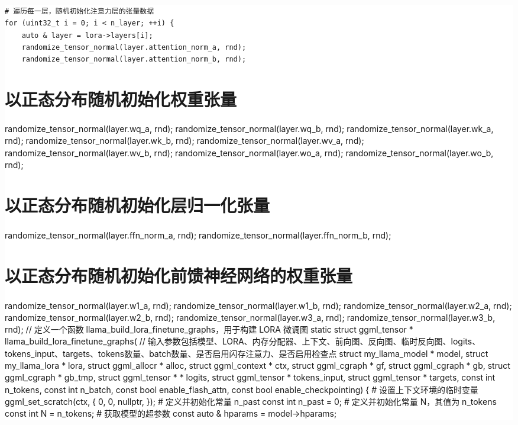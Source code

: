     # 遍历每一层，随机初始化注意力层的张量数据
    for (uint32_t i = 0; i < n_layer; ++i) {
        auto & layer = lora->layers[i];
        randomize_tensor_normal(layer.attention_norm_a, rnd);
        randomize_tensor_normal(layer.attention_norm_b, rnd);
# 以正态分布随机初始化权重张量
randomize_tensor_normal(layer.wq_a, rnd);
randomize_tensor_normal(layer.wq_b, rnd);
randomize_tensor_normal(layer.wk_a, rnd);
randomize_tensor_normal(layer.wk_b, rnd);
randomize_tensor_normal(layer.wv_a, rnd);
randomize_tensor_normal(layer.wv_b, rnd);
randomize_tensor_normal(layer.wo_a, rnd);
randomize_tensor_normal(layer.wo_b, rnd);

# 以正态分布随机初始化层归一化张量
randomize_tensor_normal(layer.ffn_norm_a, rnd);
randomize_tensor_normal(layer.ffn_norm_b, rnd);

# 以正态分布随机初始化前馈神经网络的权重张量
randomize_tensor_normal(layer.w1_a, rnd);
randomize_tensor_normal(layer.w1_b, rnd);
randomize_tensor_normal(layer.w2_a, rnd);
randomize_tensor_normal(layer.w2_b, rnd);
randomize_tensor_normal(layer.w3_a, rnd);
randomize_tensor_normal(layer.w3_b, rnd);
// 定义一个函数 llama_build_lora_finetune_graphs，用于构建 LORA 微调图
static struct ggml_tensor * llama_build_lora_finetune_graphs(
        // 输入参数包括模型、LORA、内存分配器、上下文、前向图、反向图、临时反向图、logits、tokens_input、targets、tokens数量、batch数量、是否启用闪存注意力、是否启用检查点
        struct my_llama_model * model,
        struct my_llama_lora  * lora,
        struct ggml_allocr    * alloc,
        struct ggml_context   * ctx,
        struct ggml_cgraph    * gf,
        struct ggml_cgraph    * gb,
        struct ggml_cgraph    * gb_tmp,
        struct ggml_tensor  * * logits,
        struct ggml_tensor    * tokens_input,
        struct ggml_tensor    * targets,
        const  int              n_tokens,
        const  int              n_batch,
        const  bool             enable_flash_attn,
        const  bool             enable_checkpointing) {
    # 设置上下文环境的临时变量
    ggml_set_scratch(ctx, { 0, 0, nullptr, });
    # 定义并初始化常量 n_past
    const int n_past = 0;
    # 定义并初始化常量 N，其值为 n_tokens
    const int N = n_tokens;
    # 获取模型的超参数
    const auto & hparams  = model->hparams;